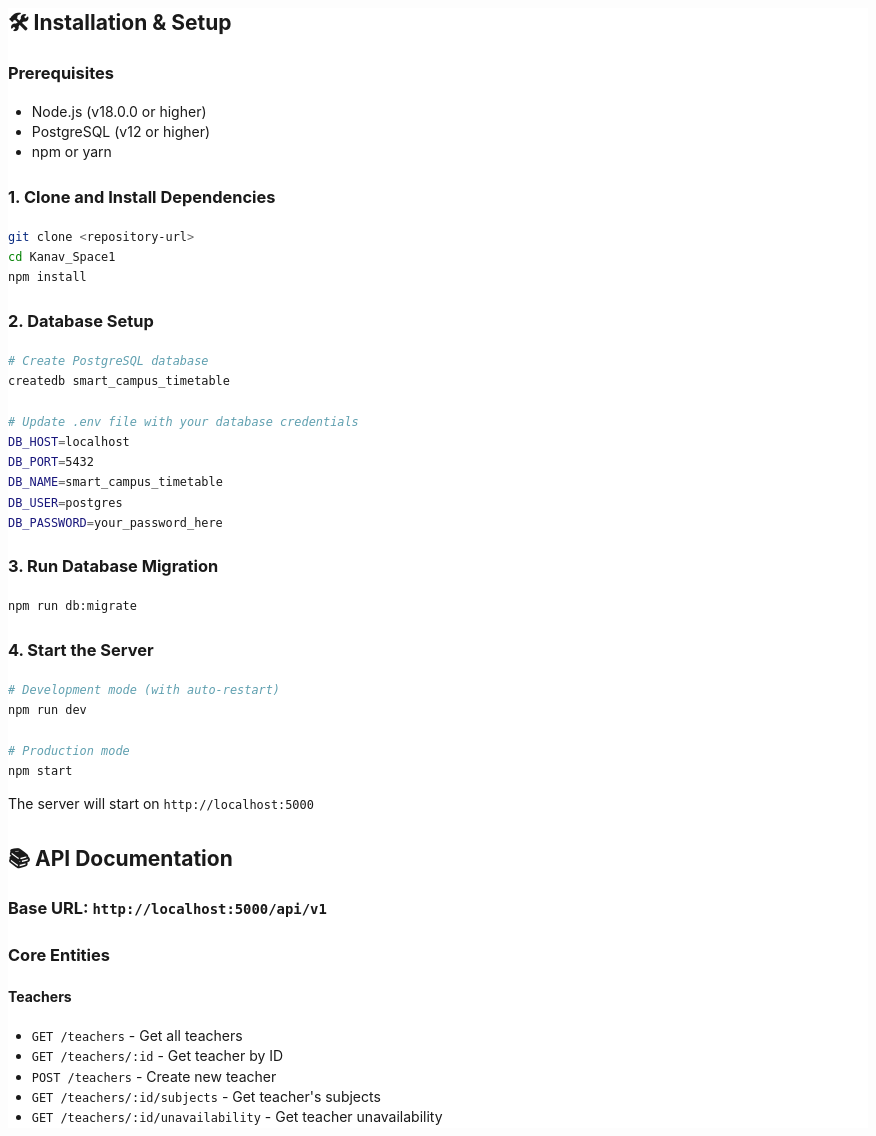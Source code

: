 ## 🛠️ Installation & Setup

### Prerequisites
- Node.js (v18.0.0 or higher)
- PostgreSQL (v12 or higher)
- npm or yarn

### 1. Clone and Install Dependencies
```bash
git clone <repository-url>
cd Kanav_Space1
npm install
```

### 2. Database Setup
```bash
# Create PostgreSQL database
createdb smart_campus_timetable

# Update .env file with your database credentials
DB_HOST=localhost
DB_PORT=5432
DB_NAME=smart_campus_timetable
DB_USER=postgres
DB_PASSWORD=your_password_here
```

### 3. Run Database Migration
```bash
npm run db:migrate
```

### 4. Start the Server
```bash
# Development mode (with auto-restart)
npm run dev

# Production mode
npm start
```

The server will start on `http://localhost:5000`

## 📚 API Documentation

### Base URL: `http://localhost:5000/api/v1`

### Core Entities

#### Teachers
- `GET /teachers` - Get all teachers
- `GET /teachers/:id` - Get teacher by ID
- `POST /teachers` - Create new teacher
- `GET /teachers/:id/subjects` - Get teacher's subjects
- `GET /teachers/:id/unavailability` - Get teacher unavailability
